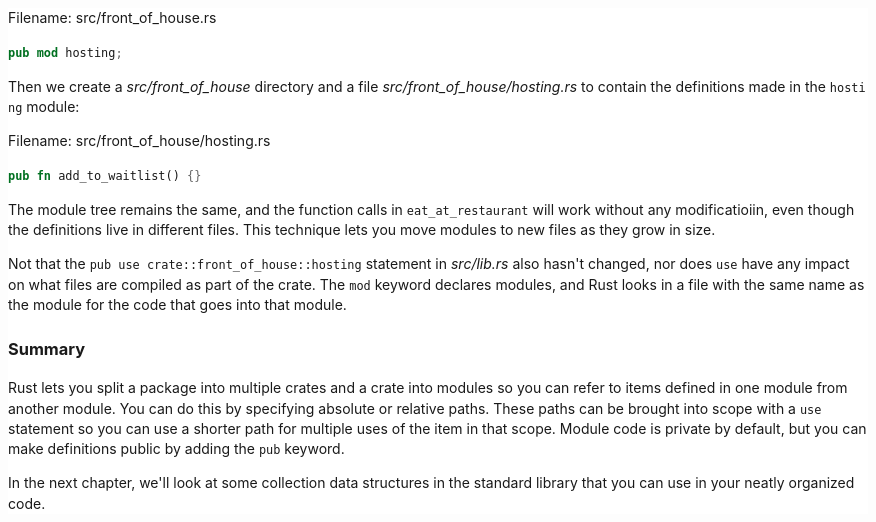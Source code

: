 Filename: src/front_of_house.rs

```rs
pub mod hosting;
```

Then we create a _src/front_of_house_ directory
and a file _src/front_of_house/hosting.rs_ to
contain the definitions made in the `hosting` module:

Filename: src/front_of_house/hosting.rs

```rs
pub fn add_to_waitlist() {}
```

The module tree remains the same,
and the function calls in `eat_at_restaurant`
will work without any modificatioiin,
even though the definitions
live in different files.
This technique lets you move modules
to new files as they grow in size.

Not that the `pub use crate::front_of_house::hosting` statement in _src/lib.rs_
also hasn't changed,
nor does `use` have any impact on what
files are compiled as part of the crate.
The `mod` keyword declares modules,
and Rust looks in a file
with the same name as the module for
the code that goes into that module.

### Summary

Rust lets you split a package
into multiple crates and a crate
into modules so you can refer to
items defined in one module from another module.
You can do this by specifying
absolute or relative paths.
These paths can be brought into scope
with a `use` statement so you can
use a shorter path for multiple uses
of the item in that scope.
Module code is private by default,
but you can make definitions public by adding the `pub` keyword.

In the next chapter,
we'll look at some collection
data structures in the standard library
that you can use in your neatly organized code.
